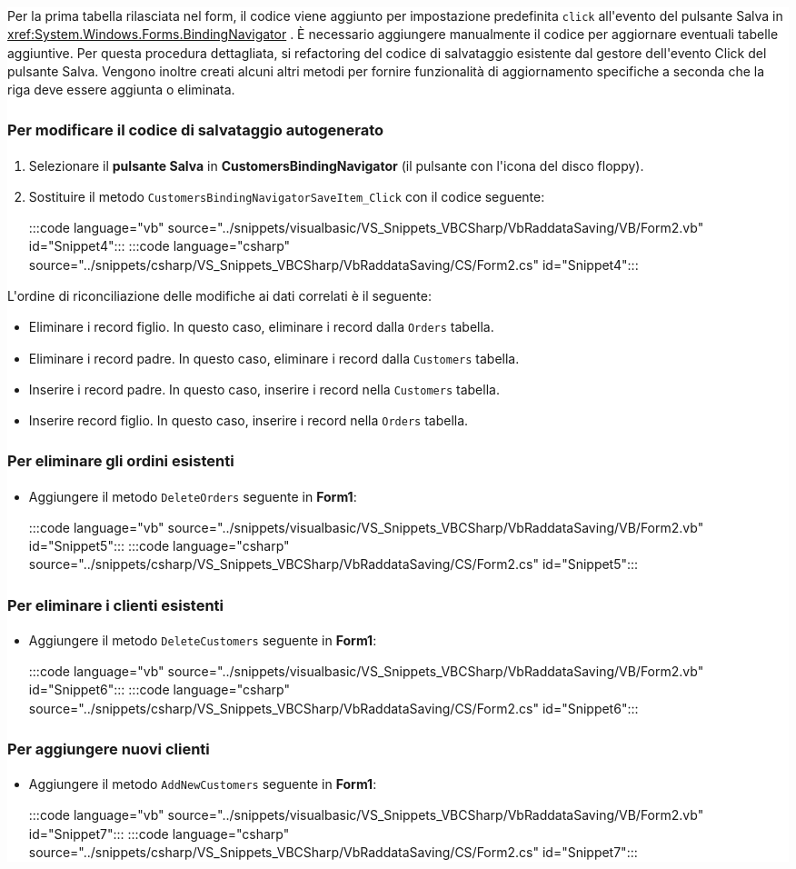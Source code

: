 Per la prima tabella rilasciata nel form, il codice viene aggiunto per impostazione predefinita `click` all'evento del pulsante Salva in <xref:System.Windows.Forms.BindingNavigator> . È necessario aggiungere manualmente il codice per aggiornare eventuali tabelle aggiuntive. Per questa procedura dettagliata, si refactoring del codice di salvataggio esistente dal gestore dell'evento Click del pulsante Salva. Vengono inoltre creati alcuni altri metodi per fornire funzionalità di aggiornamento specifiche a seconda che la riga deve essere aggiunta o eliminata.

### <a name="to-modify-the-auto-generated-save-code"></a>Per modificare il codice di salvataggio autogenerato

1. Selezionare il **pulsante Salva** in **CustomersBindingNavigator** (il pulsante con l'icona del disco floppy).

2. Sostituire il metodo `CustomersBindingNavigatorSaveItem_Click` con il codice seguente:

     :::code language="vb" source="../snippets/visualbasic/VS_Snippets_VBCSharp/VbRaddataSaving/VB/Form2.vb" id="Snippet4":::
     :::code language="csharp" source="../snippets/csharp/VS_Snippets_VBCSharp/VbRaddataSaving/CS/Form2.cs" id="Snippet4":::

L'ordine di riconciliazione delle modifiche ai dati correlati è il seguente:

- Eliminare i record figlio. In questo caso, eliminare i record dalla `Orders` tabella.

- Eliminare i record padre. In questo caso, eliminare i record dalla `Customers` tabella.

- Inserire i record padre. In questo caso, inserire i record nella `Customers` tabella.

- Inserire record figlio. In questo caso, inserire i record nella `Orders` tabella.

### <a name="to-delete-existing-orders"></a>Per eliminare gli ordini esistenti

- Aggiungere il metodo `DeleteOrders` seguente in **Form1**:

     :::code language="vb" source="../snippets/visualbasic/VS_Snippets_VBCSharp/VbRaddataSaving/VB/Form2.vb" id="Snippet5":::
     :::code language="csharp" source="../snippets/csharp/VS_Snippets_VBCSharp/VbRaddataSaving/CS/Form2.cs" id="Snippet5":::

### <a name="to-delete-existing-customers"></a>Per eliminare i clienti esistenti

- Aggiungere il metodo `DeleteCustomers` seguente in **Form1**:

     :::code language="vb" source="../snippets/visualbasic/VS_Snippets_VBCSharp/VbRaddataSaving/VB/Form2.vb" id="Snippet6":::
     :::code language="csharp" source="../snippets/csharp/VS_Snippets_VBCSharp/VbRaddataSaving/CS/Form2.cs" id="Snippet6":::

### <a name="to-add-new-customers"></a>Per aggiungere nuovi clienti

- Aggiungere il metodo `AddNewCustomers` seguente in **Form1**:

     :::code language="vb" source="../snippets/visualbasic/VS_Snippets_VBCSharp/VbRaddataSaving/VB/Form2.vb" id="Snippet7":::
     :::code language="csharp" source="../snippets/csharp/VS_Snippets_VBCSharp/VbRaddataSaving/CS/Form2.cs" id="Snippet7":::
